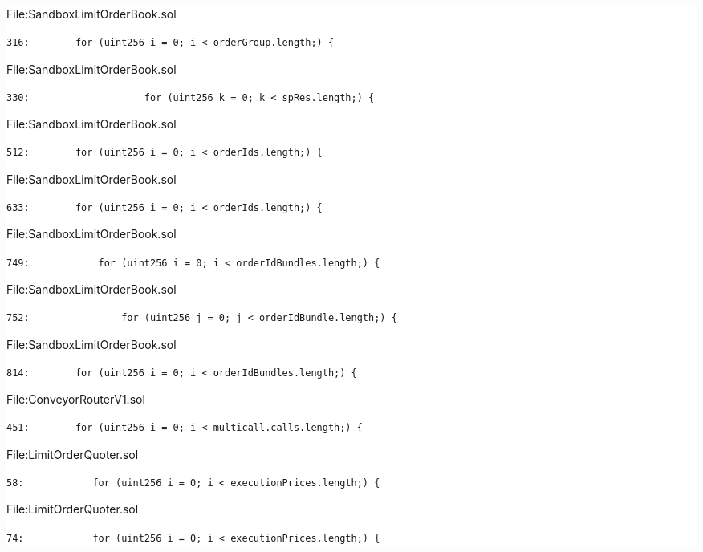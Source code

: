

File:SandboxLimitOrderBook.sol 
```solidity
316:        for (uint256 i = 0; i < orderGroup.length;) {
``` 



File:SandboxLimitOrderBook.sol 
```solidity
330:                    for (uint256 k = 0; k < spRes.length;) {
``` 



File:SandboxLimitOrderBook.sol 
```solidity
512:        for (uint256 i = 0; i < orderIds.length;) {
``` 



File:SandboxLimitOrderBook.sol 
```solidity
633:        for (uint256 i = 0; i < orderIds.length;) {
``` 



File:SandboxLimitOrderBook.sol 
```solidity
749:            for (uint256 i = 0; i < orderIdBundles.length;) {
``` 



File:SandboxLimitOrderBook.sol 
```solidity
752:                for (uint256 j = 0; j < orderIdBundle.length;) {
``` 



File:SandboxLimitOrderBook.sol 
```solidity
814:        for (uint256 i = 0; i < orderIdBundles.length;) {
``` 



File:ConveyorRouterV1.sol 
```solidity
451:        for (uint256 i = 0; i < multicall.calls.length;) {
``` 



File:LimitOrderQuoter.sol 
```solidity
58:            for (uint256 i = 0; i < executionPrices.length;) {
``` 



File:LimitOrderQuoter.sol 
```solidity
74:            for (uint256 i = 0; i < executionPrices.length;) {
``` 
